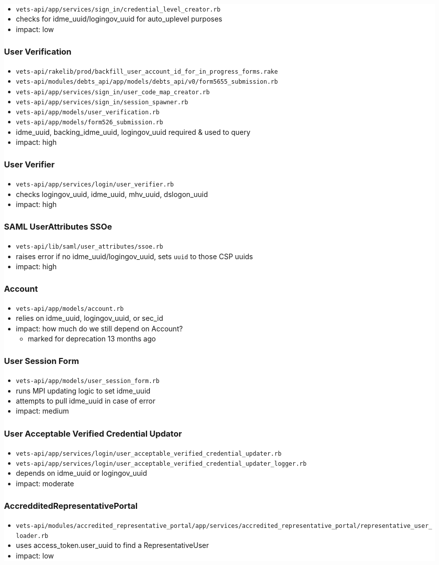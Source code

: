 - `vets-api/app/services/sign_in/credential_level_creator.rb`
- checks for idme_uuid/logingov_uuid for auto_uplevel purposes
- impact: low

### User Verification

- `vets-api/rakelib/prod/backfill_user_account_id_for_in_progress_forms.rake`
- `vets-api/modules/debts_api/app/models/debts_api/v0/form5655_submission.rb`
- `vets-api/app/services/sign_in/user_code_map_creator.rb`
- `vets-api/app/services/sign_in/session_spawner.rb`
- `vets-api/app/models/user_verification.rb`
- `vets-api/app/models/form526_submission.rb`
- idme_uuid, backing_idme_uuid, logingov_uuid required & used to query
- impact: high

### User Verifier

- `vets-api/app/services/login/user_verifier.rb`
- checks logingov_uuid, idme_uuid, mhv_uuid, dslogon_uuid
- impact: high

### SAML UserAttributes SSOe

- `vets-api/lib/saml/user_attributes/ssoe.rb`
- raises error if no idme_uuid/logingov_uuid, sets `uuid` to those CSP uuids
- impact: high

### Account

- `vets-api/app/models/account.rb`
- relies on idme_uuid, logingov_uuid, or sec_id
- impact: how much do we still depend on Account?
  - marked for deprecation 13 months ago

### User Session Form

- `vets-api/app/models/user_session_form.rb`
- runs MPI updating logic to set idme_uuid
- attempts to pull idme_uuid in case of error
- impact: medium

### User Acceptable Verified Credential Updator

- `vets-api/app/services/login/user_acceptable_verified_credential_updater.rb`
- `vets-api/app/services/login/user_acceptable_verified_credential_updater_logger.rb`
- depends on idme_uuid or logingov_uuid
- impact: moderate

### AccredditedRepresentativePortal

- `vets-api/modules/accredited_representative_portal/app/services/accredited_representative_portal/representative_user_loader.rb`
- uses access_token.user_uuid to find a RepresentativeUser
- impact: low
